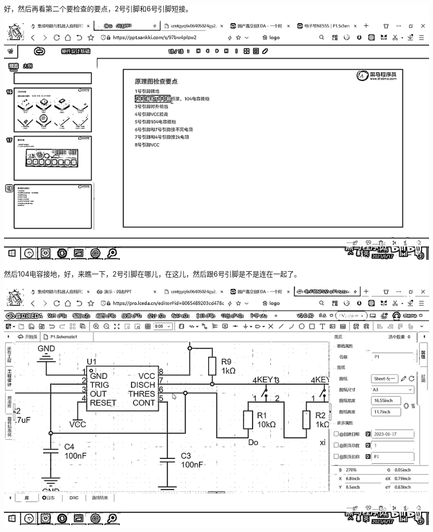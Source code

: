 好，然后再看第二个要检查的要点，2号引脚和6号引脚短接。

![](img/c86100e9ceeb71d8064b3809084cd649_107.png)

然后104电容接地，好，来瞧一下，2号引脚在哪儿，在这儿，然后跟6号引脚是不是连在一起了。

![](img/c86100e9ceeb71d8064b3809084cd649_109.png)
